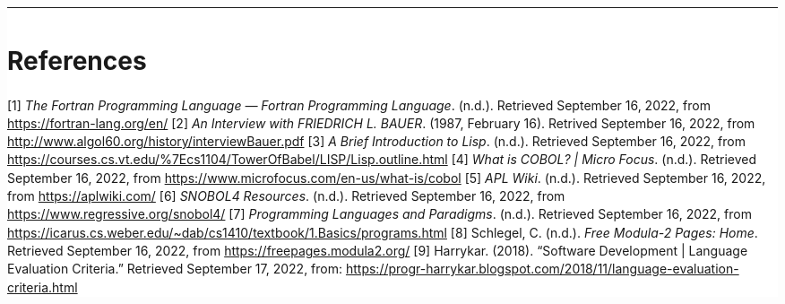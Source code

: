 ----
# References
[1] *The Fortran Programming Language — Fortran Programming Language*. (n.d.). Retrieved September 16, 2022, from https://fortran-lang.org/en/
[2] *An Interview with FRIEDRICH L. BAUER*. (1987, February 16). Retrived September 16, 2022, from http://www.algol60.org/history/interviewBauer.pdf
[3] _A Brief Introduction to Lisp_. (n.d.). Retrieved September 16, 2022, from https://courses.cs.vt.edu/%7Ecs1104/TowerOfBabel/LISP/Lisp.outline.html
[4] _What is COBOL? | Micro Focus_. (n.d.). Retrieved September 16, 2022, from https://www.microfocus.com/en-us/what-is/cobol
[5] _APL Wiki_. (n.d.). Retrieved September 16, 2022, from https://aplwiki.com/
[6] _SNOBOL4 Resources_. (n.d.). Retrieved September 16, 2022, from https://www.regressive.org/snobol4/
[7] _Programming Languages and Paradigms_. (n.d.). Retrieved September 16, 2022, from https://icarus.cs.weber.edu/~dab/cs1410/textbook/1.Basics/programs.html
[8] Schlegel, C. (n.d.). _Free Modula-2 Pages: Home_. Retrieved September 16, 2022, from https://freepages.modula2.org/
[9]  Harrykar. (2018). “Software Development | Language Evaluation Criteria.” Retrieved September 17, 2022, from:  https://progr-harrykar.blogspot.com/2018/11/language-evaluation-criteria.html  